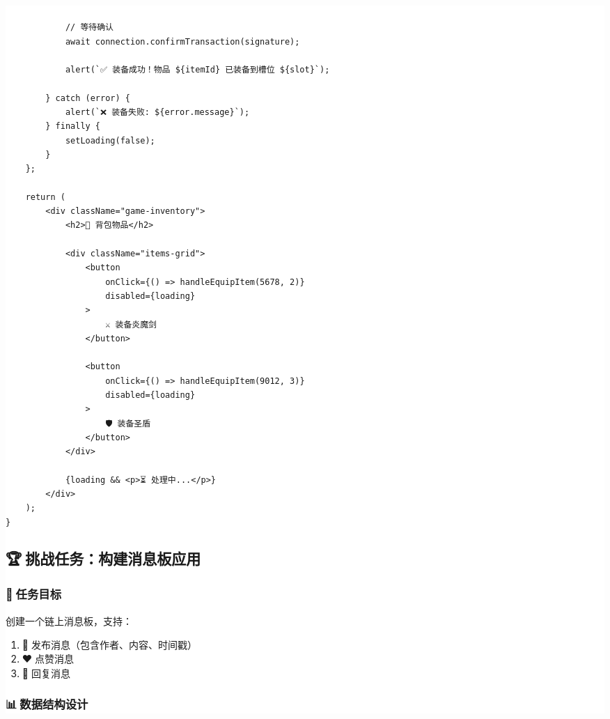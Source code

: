 ```tsx

            // 等待确认
            await connection.confirmTransaction(signature);

            alert(`✅ 装备成功！物品 ${itemId} 已装备到槽位 ${slot}`);

        } catch (error) {
            alert(`❌ 装备失败: ${error.message}`);
        } finally {
            setLoading(false);
        }
    };

    return (
        <div className="game-inventory">
            <h2>🎒 背包物品</h2>

            <div className="items-grid">
                <button
                    onClick={() => handleEquipItem(5678, 2)}
                    disabled={loading}
                >
                    ⚔️ 装备炎魔剑
                </button>

                <button
                    onClick={() => handleEquipItem(9012, 3)}
                    disabled={loading}
                >
                    🛡️ 装备圣盾
                </button>
            </div>

            {loading && <p>⏳ 处理中...</p>}
        </div>
    );
}
```

## 🏆 挑战任务：构建消息板应用

### 🎯 任务目标

创建一个链上消息板，支持：
1. 📝 发布消息（包含作者、内容、时间戳）
2. ❤️ 点赞消息
3. 💬 回复消息

### 📊 数据结构设计
